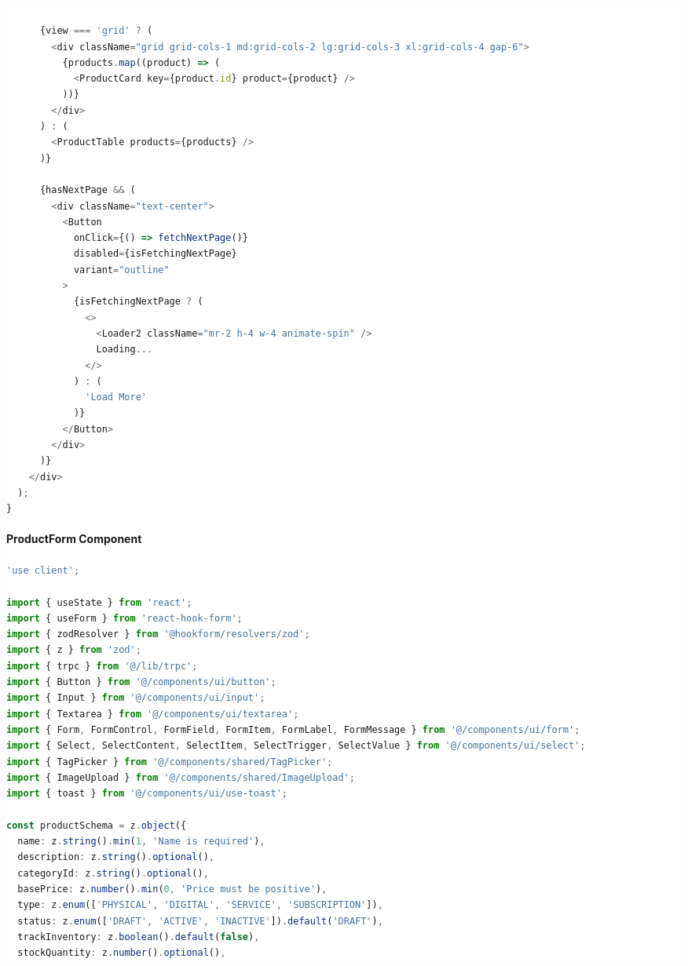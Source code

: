 ```typescript

      {view === 'grid' ? (
        <div className="grid grid-cols-1 md:grid-cols-2 lg:grid-cols-3 xl:grid-cols-4 gap-6">
          {products.map((product) => (
            <ProductCard key={product.id} product={product} />
          ))}
        </div>
      ) : (
        <ProductTable products={products} />
      )}

      {hasNextPage && (
        <div className="text-center">
          <Button
            onClick={() => fetchNextPage()}
            disabled={isFetchingNextPage}
            variant="outline"
          >
            {isFetchingNextPage ? (
              <>
                <Loader2 className="mr-2 h-4 w-4 animate-spin" />
                Loading...
              </>
            ) : (
              'Load More'
            )}
          </Button>
        </div>
      )}
    </div>
  );
}
```

#### **ProductForm Component**

```typescript
'use client';

import { useState } from 'react';
import { useForm } from 'react-hook-form';
import { zodResolver } from '@hookform/resolvers/zod';
import { z } from 'zod';
import { trpc } from '@/lib/trpc';
import { Button } from '@/components/ui/button';
import { Input } from '@/components/ui/input';
import { Textarea } from '@/components/ui/textarea';
import { Form, FormControl, FormField, FormItem, FormLabel, FormMessage } from '@/components/ui/form';
import { Select, SelectContent, SelectItem, SelectTrigger, SelectValue } from '@/components/ui/select';
import { TagPicker } from '@/components/shared/TagPicker';
import { ImageUpload } from '@/components/shared/ImageUpload';
import { toast } from '@/components/ui/use-toast';

const productSchema = z.object({
  name: z.string().min(1, 'Name is required'),
  description: z.string().optional(),
  categoryId: z.string().optional(),
  basePrice: z.number().min(0, 'Price must be positive'),
  type: z.enum(['PHYSICAL', 'DIGITAL', 'SERVICE', 'SUBSCRIPTION']),
  status: z.enum(['DRAFT', 'ACTIVE', 'INACTIVE']).default('DRAFT'),
  trackInventory: z.boolean().default(false),
  stockQuantity: z.number().optional(),
```